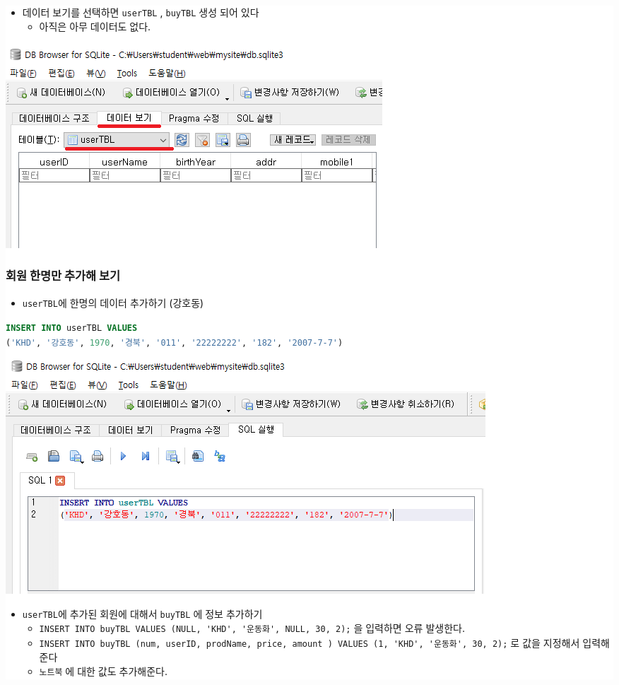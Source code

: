 * 데이터 보기를 선택하면 `userTBL` , `buyTBL` 생성 되어 있다
  * 아직은 아무 데이터도 없다.

![db12](images/db12.png)



### 회원 한명만 추가해 보기

* `userTBL`에 한명의 데이터 추가하기 (강호동)

```sql
INSERT INTO userTBL VALUES
('KHD', '강호동', 1970, '경북', '011', '22222222', '182', '2007-7-7')
```

![db13](images/db13.png)



* `userTBL`에 추가된 회원에 대해서 `buyTBL` 에 정보 추가하기
  * `INSERT INTO buyTBL VALUES (NULL, 'KHD', '운동화', NULL, 30, 2);` 을 입력하면 오류 발생한다.
  * `INSERT INTO buyTBL (num, userID, prodName, price, amount ) VALUES (1, 'KHD', '운동화', 30, 2);` 로 값을 지정해서 입력해준다
  * `노트북` 에 대한 값도 추가해준다.
